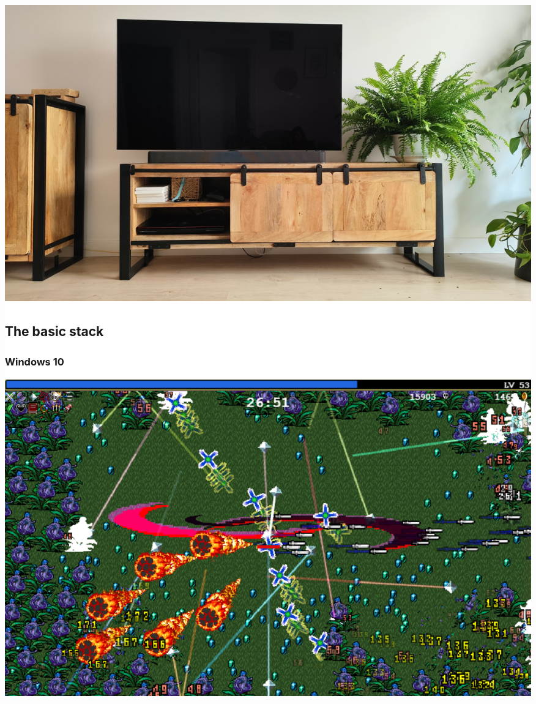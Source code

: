 ![A picture of living room furniture](images/comedor.jpg)

[](.coverbg.topic)

## The basic stack

[](.coverbg)

### Windows 10

![A screenshot of Vampire Survivors](images/vampire.png)

